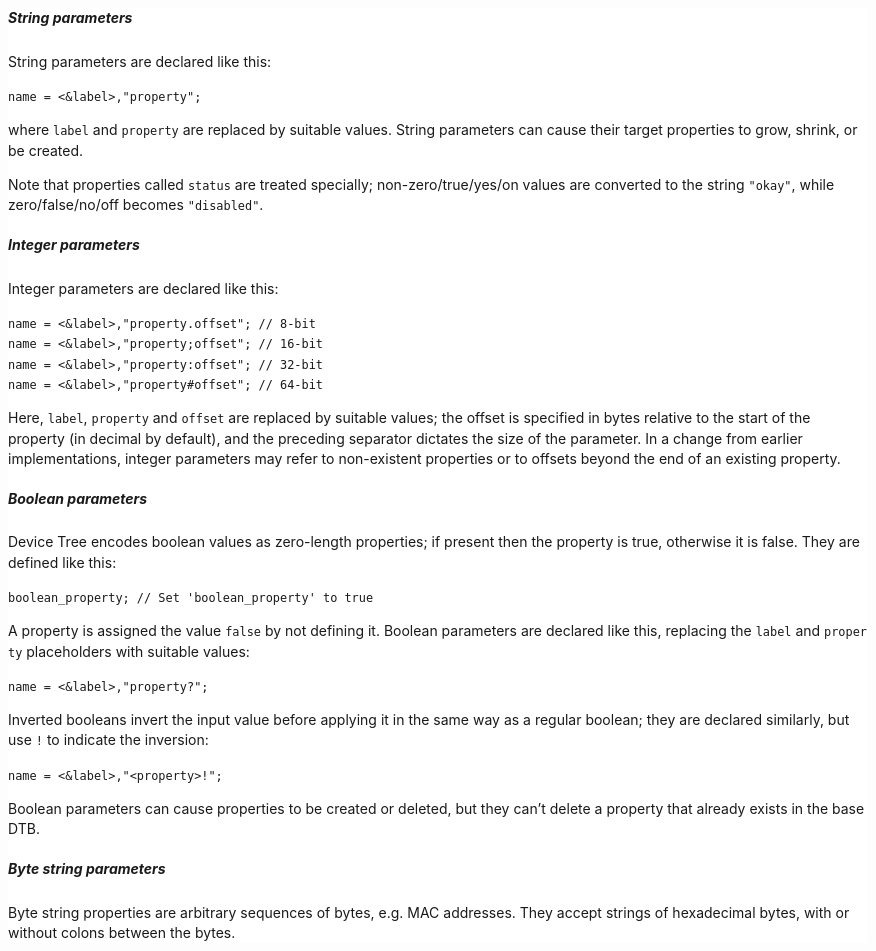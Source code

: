 ##### String parameters

String parameters are declared like this:

```
name = <&label>,"property";
```

where `label` and `property` are replaced by suitable values. String parameters can cause their target properties to grow, shrink, or be created.

Note that properties called `status` are treated specially; non-zero/true/yes/on values are converted to the string `"okay"`, while zero/false/no/off becomes `"disabled"`.

##### Integer parameters

Integer parameters are declared like this:

```
name = <&label>,"property.offset"; // 8-bit
name = <&label>,"property;offset"; // 16-bit
name = <&label>,"property:offset"; // 32-bit
name = <&label>,"property#offset"; // 64-bit
```

Here, `label`, `property` and `offset` are replaced by suitable values; the offset is specified in bytes relative to the start of the property (in decimal by default), and the preceding separator dictates the size of the parameter. In a change from earlier implementations, integer parameters may refer to non-existent properties or to offsets beyond the end of an existing property.

##### Boolean parameters

Device Tree encodes boolean values as zero-length properties; if present then the property is true, otherwise it is false. They are defined like this:

```
boolean_property; // Set 'boolean_property' to true
```

A property is assigned the value `false` by not defining it. Boolean parameters are declared like this, replacing the `label` and `property` placeholders with suitable values:

```
name = <&label>,"property?";
```

Inverted booleans invert the input value before applying it in the same way as a regular boolean; they are declared similarly, but use `!` to indicate the inversion:

```
name = <&label>,"<property>!";
```

Boolean parameters can cause properties to be created or deleted, but they can’t delete a property that already exists in the base DTB.

##### Byte string parameters

Byte string properties are arbitrary sequences of bytes, e.g. MAC addresses. They accept strings of hexadecimal bytes, with or without colons between the bytes.
